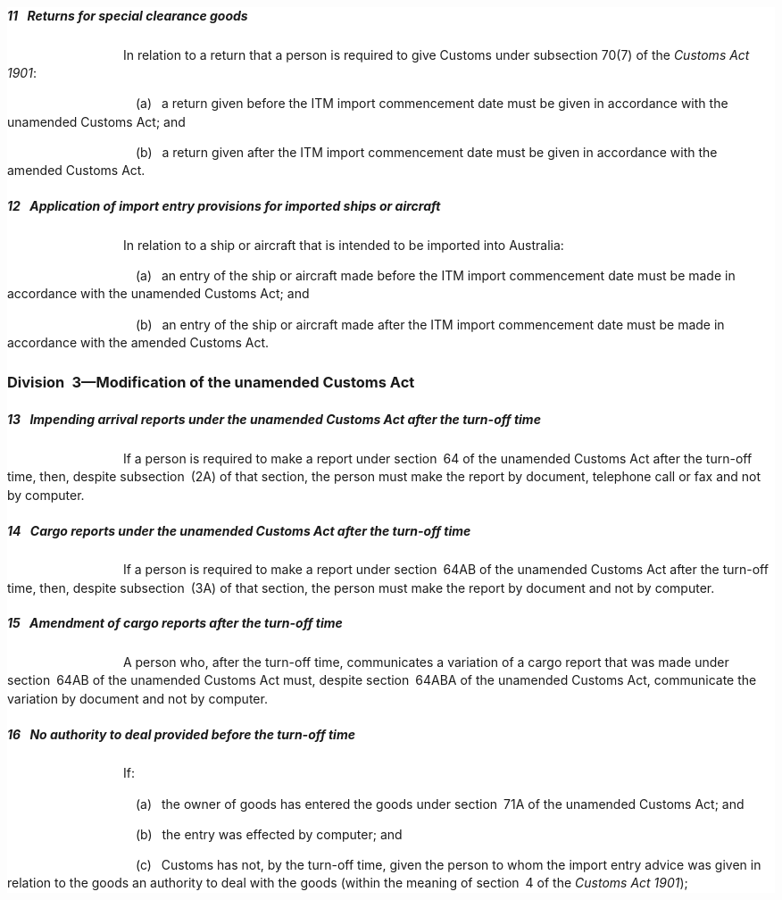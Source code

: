 ##### <a id="11"></a>11  Returns for special clearance goods

                   In relation to a return that a person is required to give Customs under subsection 70(7) of the _Customs Act 1901_:

                     (a)  a return given before the ITM import commencement date must be given in accordance with the unamended Customs Act; and

                     (b)  a return given after the ITM import commencement date must be given in accordance with the amended Customs Act.

##### <a id="12"></a>12  Application of import entry provisions for imported ships or aircraft

                   In relation to a ship or aircraft that is intended to be imported into Australia:

                     (a)  an entry of the ship or aircraft made before the ITM import commencement date must be made in accordance with the unamended Customs Act; and

                     (b)  an entry of the ship or aircraft made after the ITM import commencement date must be made in accordance with the amended Customs Act.

### Division 3—Modification of the unamended Customs Act

##### <a id="13"></a>13  Impending arrival reports under the unamended Customs Act after the turn-off time

                   If a person is required to make a report under section 64 of the unamended Customs Act after the turn-off time, then, despite subsection (2A) of that section, the person must make the report by document, telephone call or fax and not by computer.

##### <a id="14"></a>14  Cargo reports under the unamended Customs Act after the turn-off time

                   If a person is required to make a report under section 64AB of the unamended Customs Act after the turn-off time, then, despite subsection (3A) of that section, the person must make the report by document and not by computer.

##### <a id="15"></a>15  Amendment of cargo reports after the turn-off time

                   A person who, after the turn-off time, communicates a variation of a cargo report that was made under section 64AB of the unamended Customs Act must, despite section 64ABA of the unamended Customs Act, communicate the variation by document and not by computer.

##### <a id="16"></a>16  No authority to deal provided before the turn-off time

                   If:

                     (a)  the owner of goods has entered the goods under section 71A of the unamended Customs Act; and

                     (b)  the entry was effected by computer; and

                     (c)  Customs has not, by the turn-off time, given the person to whom the import entry advice was given in relation to the goods an authority to deal with the goods (within the meaning of section 4 of the _Customs Act 1901_);
